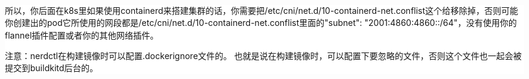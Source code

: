 所以，你后面在k8s里如果使用containerd来搭建集群的话，你需要把/etc/cni/net.d/10-containerd-net.conflist这个给移除掉，否则可能你创建出的pod它所使用的网段都是/etc/cni/net.d/10-containerd-net.conflist里面的"subnet": "2001:4860:4860::/64"，没有使用你的flannel插件配置或者你的其他网络插件。

注意：nerdctl在构建镜像时可以配置.dockerignore文件的。
也就是说在构建镜像时，可以配置下要忽略的文件，否则这个文件也一起会被提交到buildkitd后台的。